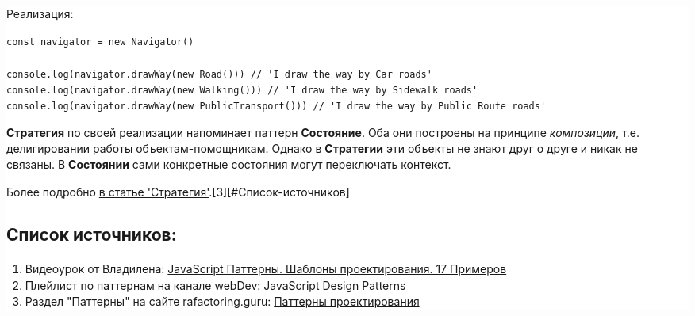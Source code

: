 ```
```

Реализация:
```
const navigator = new Navigator()

console.log(navigator.drawWay(new Road())) // 'I draw the way by Car roads'
console.log(navigator.drawWay(new Walking())) // 'I draw the way by Sidewalk roads'
console.log(navigator.drawWay(new PublicTransport())) // 'I draw the way by Public Route roads'
```
**Стратегия** по своей реализации напоминает паттерн **Состояние**. Оба они построены на принципе *композиции*, т.е. делигировании работы объектам-помощникам. Однако в **Стратегии** эти объекты не знают друг о друге и никак не связаны. В **Состоянии** сами конкретные состояния могут переключать контекст.

Более подробно [в статье 'Стратегия'](https://refactoring.guru/ru/design-patterns/strategy).[3][#Список-источников]

## Список источников:
1. Видеоурок от Владилена: [JavaScript Паттерны. Шаблоны проектирования. 17 Примеров](https://youtu.be/YJVj4XNASDk)
2. Плейлист по паттернам на канале webDev: [JavaScript Design Patterns](https://www.youtube.com/playlist?list=PLNkWIWHIRwMGzgvuPRFkDrpAygvdKJIE4)
3. Раздел "Паттерны" на сайте rafactoring.guru: [Паттерны проектирования](https://refactoring.guru/ru/design-patterns )
